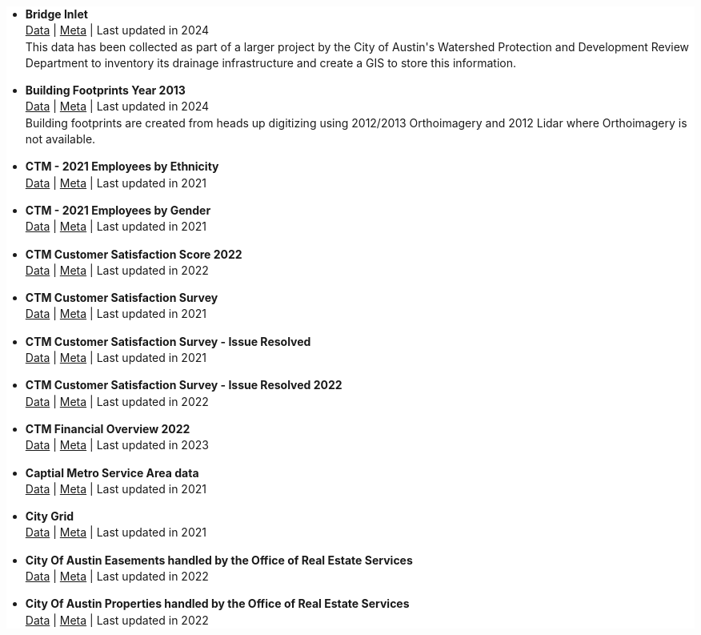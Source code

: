 - **Bridge Inlet**  
  [Data](https://datahub.austintexas.gov/resource/8vin-b63u.json) | [Meta](https://datahub.austintexas.gov/api/views/8vin-b63u) | Last updated in 2024  
  This data has been collected as part of a larger project by the City of Austin's Watershed Protection and Development Review Department to inventory its drainage infrastructure and create a GIS to store this information. 

- **Building Footprints Year 2013**  
  [Data](https://datahub.austintexas.gov/resource/3qcc-8uhz.json) | [Meta](https://datahub.austintexas.gov/api/views/3qcc-8uhz) | Last updated in 2024  
  Building footprints are created from heads up digitizing using 2012/2013 Orthoimagery and 2012 Lidar where Orthoimagery is not available.

- **CTM - 2021 Employees by Ethnicity**  
  [Data](https://datahub.austintexas.gov/resource/yn9g-jb2z.json) | [Meta](https://datahub.austintexas.gov/api/views/yn9g-jb2z) | Last updated in 2021

- **CTM - 2021 Employees by Gender**  
  [Data](https://datahub.austintexas.gov/resource/4exj-9zrw.json) | [Meta](https://datahub.austintexas.gov/api/views/4exj-9zrw) | Last updated in 2021

- **CTM Customer Satisfaction Score 2022**  
  [Data](https://datahub.austintexas.gov/resource/afnx-2zwe.json) | [Meta](https://datahub.austintexas.gov/api/views/afnx-2zwe) | Last updated in 2022

- **CTM Customer Satisfaction Survey**  
  [Data](https://datahub.austintexas.gov/resource/cnxp-8di3.json) | [Meta](https://datahub.austintexas.gov/api/views/cnxp-8di3) | Last updated in 2021

- **CTM Customer Satisfaction Survey - Issue Resolved**  
  [Data](https://datahub.austintexas.gov/resource/ndmp-e24d.json) | [Meta](https://datahub.austintexas.gov/api/views/ndmp-e24d) | Last updated in 2021

- **CTM Customer Satisfaction Survey - Issue Resolved 2022**  
  [Data](https://datahub.austintexas.gov/resource/s6pf-383k.json) | [Meta](https://datahub.austintexas.gov/api/views/s6pf-383k) | Last updated in 2022

- **CTM Financial Overview 2022**  
  [Data](https://datahub.austintexas.gov/resource/8b8h-2jvj.json) | [Meta](https://datahub.austintexas.gov/api/views/8b8h-2jvj) | Last updated in 2023

- **Captial Metro Service Area data**  
  [Data](https://datahub.austintexas.gov/resource/ya6i-h4eg.json) | [Meta](https://datahub.austintexas.gov/api/views/ya6i-h4eg) | Last updated in 2021

- **City Grid**  
  [Data](https://datahub.austintexas.gov/resource/cb9m-wucg.json) | [Meta](https://datahub.austintexas.gov/api/views/cb9m-wucg) | Last updated in 2021

- **City Of Austin Easements handled by the Office of Real Estate Services**  
  [Data](https://datahub.austintexas.gov/resource/k4ji-6c8c.json) | [Meta](https://datahub.austintexas.gov/api/views/k4ji-6c8c) | Last updated in 2022

- **City Of Austin Properties handled by the Office of Real Estate Services**  
  [Data](https://datahub.austintexas.gov/resource/qv83-5rkn.json) | [Meta](https://datahub.austintexas.gov/api/views/qv83-5rkn) | Last updated in 2022
